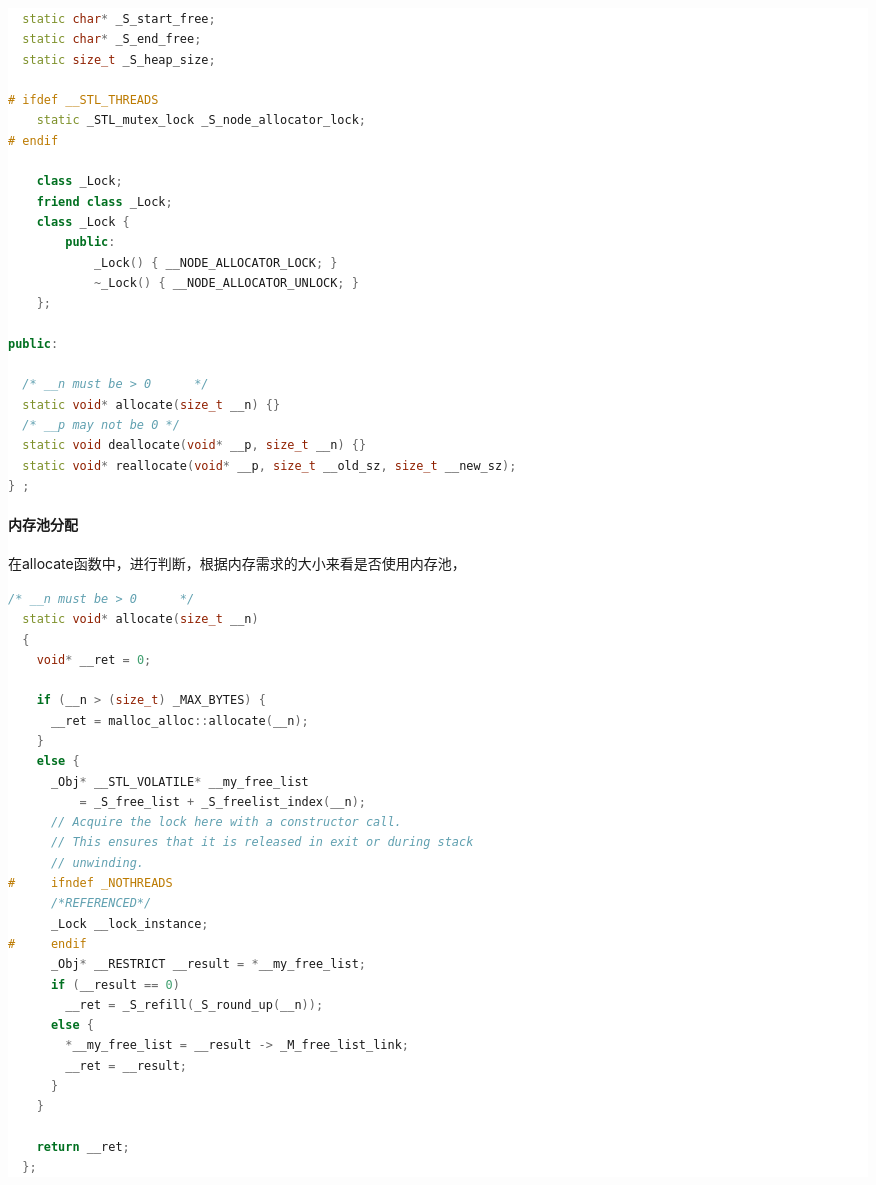 ```cpp
  static char* _S_start_free;
  static char* _S_end_free;
  static size_t _S_heap_size;

# ifdef __STL_THREADS
    static _STL_mutex_lock _S_node_allocator_lock;
# endif

    class _Lock;
    friend class _Lock;
    class _Lock {
        public:
            _Lock() { __NODE_ALLOCATOR_LOCK; }
            ~_Lock() { __NODE_ALLOCATOR_UNLOCK; }
    };

public:

  /* __n must be > 0      */
  static void* allocate(size_t __n) {}
  /* __p may not be 0 */
  static void deallocate(void* __p, size_t __n) {}
  static void* reallocate(void* __p, size_t __old_sz, size_t __new_sz);
} ;
```

#### 内存池分配

在allocate函数中，进行判断，根据内存需求的大小来看是否使用内存池，

```cpp
/* __n must be > 0      */
  static void* allocate(size_t __n)
  {
    void* __ret = 0;

    if (__n > (size_t) _MAX_BYTES) {
      __ret = malloc_alloc::allocate(__n);
    }
    else {
      _Obj* __STL_VOLATILE* __my_free_list
          = _S_free_list + _S_freelist_index(__n);
      // Acquire the lock here with a constructor call.
      // This ensures that it is released in exit or during stack
      // unwinding.
#     ifndef _NOTHREADS
      /*REFERENCED*/
      _Lock __lock_instance;
#     endif
      _Obj* __RESTRICT __result = *__my_free_list;
      if (__result == 0)
        __ret = _S_refill(_S_round_up(__n));
      else {
        *__my_free_list = __result -> _M_free_list_link;
        __ret = __result;
      }
    }

    return __ret;
  };
```
